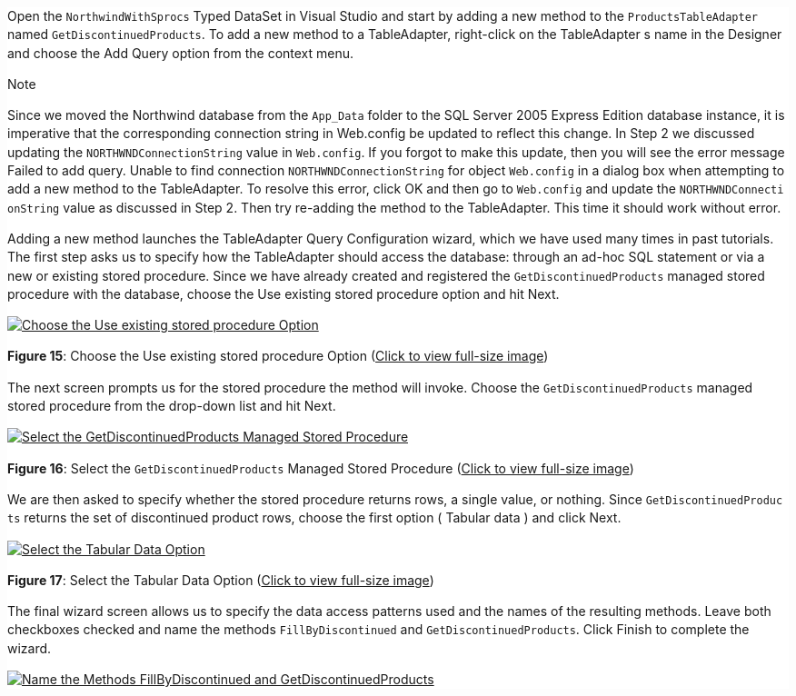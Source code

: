 Open the `NorthwindWithSprocs` Typed DataSet in Visual Studio and start by adding a new method to the `ProductsTableAdapter` named `GetDiscontinuedProducts`. To add a new method to a TableAdapter, right-click on the TableAdapter s name in the Designer and choose the Add Query option from the context menu.

> [!NOTE]
> Since we moved the Northwind database from the `App_Data` folder to the SQL Server 2005 Express Edition database instance, it is imperative that the corresponding connection string in Web.config be updated to reflect this change. In Step 2 we discussed updating the `NORTHWNDConnectionString` value in `Web.config`. If you forgot to make this update, then you will see the error message Failed to add query. Unable to find connection `NORTHWNDConnectionString` for object `Web.config` in a dialog box when attempting to add a new method to the TableAdapter. To resolve this error, click OK and then go to `Web.config` and update the `NORTHWNDConnectionString` value as discussed in Step 2. Then try re-adding the method to the TableAdapter. This time it should work without error.

Adding a new method launches the TableAdapter Query Configuration wizard, which we have used many times in past tutorials. The first step asks us to specify how the TableAdapter should access the database: through an ad-hoc SQL statement or via a new or existing stored procedure. Since we have already created and registered the `GetDiscontinuedProducts` managed stored procedure with the database, choose the Use existing stored procedure option and hit Next.

[![Choose the Use existing stored procedure Option](creating-stored-procedures-and-user-defined-functions-with-managed-code-vb/_static/image30.png)](creating-stored-procedures-and-user-defined-functions-with-managed-code-vb/_static/image29.png)

**Figure 15**: Choose the Use existing stored procedure Option ([Click to view full-size image](creating-stored-procedures-and-user-defined-functions-with-managed-code-vb/_static/image31.png))

The next screen prompts us for the stored procedure the method will invoke. Choose the `GetDiscontinuedProducts` managed stored procedure from the drop-down list and hit Next.

[![Select the GetDiscontinuedProducts Managed Stored Procedure](creating-stored-procedures-and-user-defined-functions-with-managed-code-vb/_static/image33.png)](creating-stored-procedures-and-user-defined-functions-with-managed-code-vb/_static/image32.png)

**Figure 16**: Select the `GetDiscontinuedProducts` Managed Stored Procedure ([Click to view full-size image](creating-stored-procedures-and-user-defined-functions-with-managed-code-vb/_static/image34.png))

We are then asked to specify whether the stored procedure returns rows, a single value, or nothing. Since `GetDiscontinuedProducts` returns the set of discontinued product rows, choose the first option ( Tabular data ) and click Next.

[![Select the Tabular Data Option](creating-stored-procedures-and-user-defined-functions-with-managed-code-vb/_static/image36.png)](creating-stored-procedures-and-user-defined-functions-with-managed-code-vb/_static/image35.png)

**Figure 17**: Select the Tabular Data Option ([Click to view full-size image](creating-stored-procedures-and-user-defined-functions-with-managed-code-vb/_static/image37.png))

The final wizard screen allows us to specify the data access patterns used and the names of the resulting methods. Leave both checkboxes checked and name the methods `FillByDiscontinued` and `GetDiscontinuedProducts`. Click Finish to complete the wizard.

[![Name the Methods FillByDiscontinued and GetDiscontinuedProducts](creating-stored-procedures-and-user-defined-functions-with-managed-code-vb/_static/image39.png)](creating-stored-procedures-and-user-defined-functions-with-managed-code-vb/_static/image38.png)
